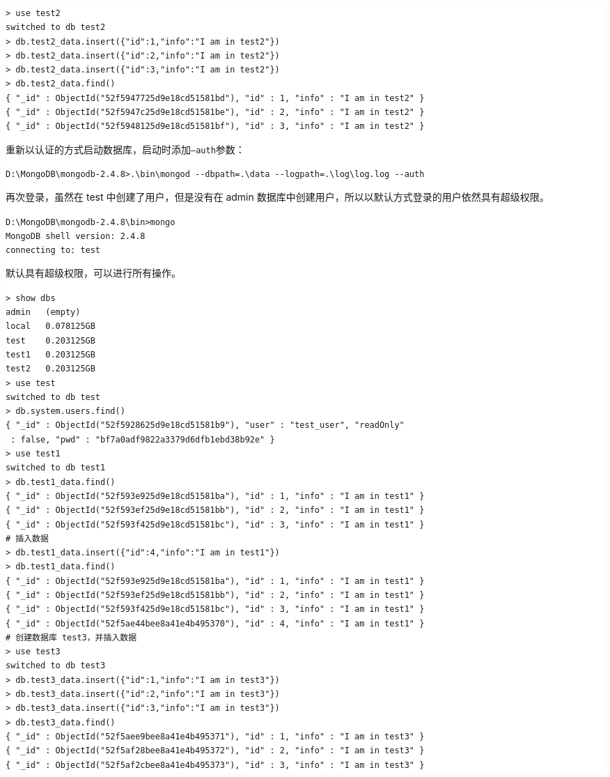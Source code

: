 	> use test2
	switched to db test2
	> db.test2_data.insert({"id":1,"info":"I am in test2"})
	> db.test2_data.insert({"id":2,"info":"I am in test2"})
	> db.test2_data.insert({"id":3,"info":"I am in test2"})
	> db.test2_data.find()
	{ "_id" : ObjectId("52f5947725d9e18cd51581bd"), "id" : 1, "info" : "I am in test2" }
	{ "_id" : ObjectId("52f5947c25d9e18cd51581be"), "id" : 2, "info" : "I am in test2" }
	{ "_id" : ObjectId("52f5948125d9e18cd51581bf"), "id" : 3, "info" : "I am in test2" }

重新以认证的方式启动数据库，启动时添加`–auth`参数：

	D:\MongoDB\mongodb-2.4.8>.\bin\mongod --dbpath=.\data --logpath=.\log\log.log --auth

再次登录，虽然在 test 中创建了用户，但是没有在 admin 数据库中创建用户，所以以默认方式登录的用户依然具有超级权限。

	D:\MongoDB\mongodb-2.4.8\bin>mongo
	MongoDB shell version: 2.4.8
	connecting to: test

默认具有超级权限，可以进行所有操作。

	> show dbs
	admin   (empty)
	local   0.078125GB
	test    0.203125GB
	test1   0.203125GB
	test2   0.203125GB
	> use test
	switched to db test
	> db.system.users.find()
	{ "_id" : ObjectId("52f5928625d9e18cd51581b9"), "user" : "test_user", "readOnly"
	 : false, "pwd" : "bf7a0adf9822a3379d6dfb1ebd38b92e" }
	> use test1
	switched to db test1
	> db.test1_data.find()
	{ "_id" : ObjectId("52f593e925d9e18cd51581ba"), "id" : 1, "info" : "I am in test1" }
	{ "_id" : ObjectId("52f593ef25d9e18cd51581bb"), "id" : 2, "info" : "I am in test1" }
	{ "_id" : ObjectId("52f593f425d9e18cd51581bc"), "id" : 3, "info" : "I am in test1" }
	# 插入数据
	> db.test1_data.insert({"id":4,"info":"I am in test1"})
	> db.test1_data.find()
	{ "_id" : ObjectId("52f593e925d9e18cd51581ba"), "id" : 1, "info" : "I am in test1" }
	{ "_id" : ObjectId("52f593ef25d9e18cd51581bb"), "id" : 2, "info" : "I am in test1" }
	{ "_id" : ObjectId("52f593f425d9e18cd51581bc"), "id" : 3, "info" : "I am in test1" }
	{ "_id" : ObjectId("52f5ae44bee8a41e4b495370"), "id" : 4, "info" : "I am in test1" }
	# 创建数据库 test3，并插入数据
	> use test3
	switched to db test3
	> db.test3_data.insert({"id":1,"info":"I am in test3"})
	> db.test3_data.insert({"id":2,"info":"I am in test3"})
	> db.test3_data.insert({"id":3,"info":"I am in test3"})
	> db.test3_data.find()
	{ "_id" : ObjectId("52f5aee9bee8a41e4b495371"), "id" : 1, "info" : "I am in test3" }
	{ "_id" : ObjectId("52f5af28bee8a41e4b495372"), "id" : 2, "info" : "I am in test3" }
	{ "_id" : ObjectId("52f5af2cbee8a41e4b495373"), "id" : 3, "info" : "I am in test3" }
